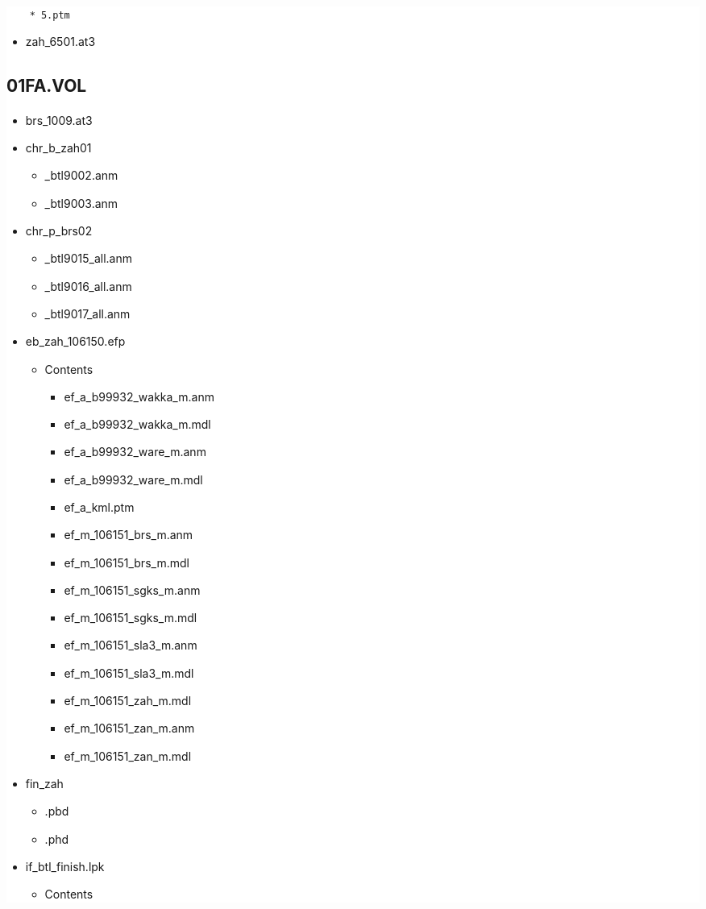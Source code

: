 		* 5.ptm

* zah_6501.at3

## 01FA.VOL

* brs_1009.at3

* chr_b_zah01

	* _btl9002.anm

	* _btl9003.anm

* chr_p_brs02

	* _btl9015_all.anm

	* _btl9016_all.anm

	* _btl9017_all.anm

* eb_zah_106150.efp

	* Contents

		* ef_a_b99932_wakka_m.anm

		* ef_a_b99932_wakka_m.mdl

		* ef_a_b99932_ware_m.anm

		* ef_a_b99932_ware_m.mdl

		* ef_a_kml.ptm

		* ef_m_106151_brs_m.anm

		* ef_m_106151_brs_m.mdl

		* ef_m_106151_sgks_m.anm

		* ef_m_106151_sgks_m.mdl

		* ef_m_106151_sla3_m.anm

		* ef_m_106151_sla3_m.mdl

		* ef_m_106151_zah_m.mdl

		* ef_m_106151_zan_m.anm

		* ef_m_106151_zan_m.mdl

* fin_zah

	* .pbd

	* .phd

* if_btl_finish.lpk

	* Contents

